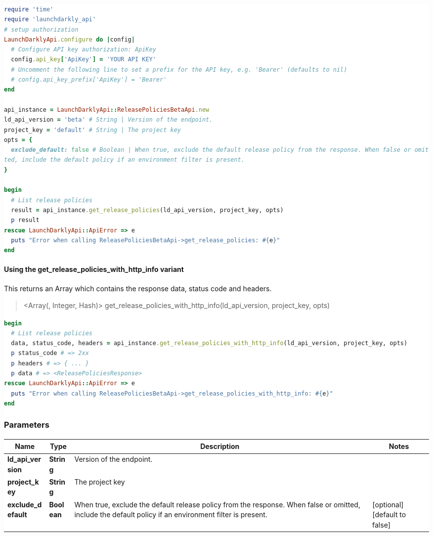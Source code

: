 ```ruby
require 'time'
require 'launchdarkly_api'
# setup authorization
LaunchDarklyApi.configure do |config|
  # Configure API key authorization: ApiKey
  config.api_key['ApiKey'] = 'YOUR API KEY'
  # Uncomment the following line to set a prefix for the API key, e.g. 'Bearer' (defaults to nil)
  # config.api_key_prefix['ApiKey'] = 'Bearer'
end

api_instance = LaunchDarklyApi::ReleasePoliciesBetaApi.new
ld_api_version = 'beta' # String | Version of the endpoint.
project_key = 'default' # String | The project key
opts = {
  exclude_default: false # Boolean | When true, exclude the default release policy from the response. When false or omitted, include the default policy if an environment filter is present.
}

begin
  # List release policies
  result = api_instance.get_release_policies(ld_api_version, project_key, opts)
  p result
rescue LaunchDarklyApi::ApiError => e
  puts "Error when calling ReleasePoliciesBetaApi->get_release_policies: #{e}"
end
```

#### Using the get_release_policies_with_http_info variant

This returns an Array which contains the response data, status code and headers.

> <Array(<ReleasePoliciesResponse>, Integer, Hash)> get_release_policies_with_http_info(ld_api_version, project_key, opts)

```ruby
begin
  # List release policies
  data, status_code, headers = api_instance.get_release_policies_with_http_info(ld_api_version, project_key, opts)
  p status_code # => 2xx
  p headers # => { ... }
  p data # => <ReleasePoliciesResponse>
rescue LaunchDarklyApi::ApiError => e
  puts "Error when calling ReleasePoliciesBetaApi->get_release_policies_with_http_info: #{e}"
end
```

### Parameters

| Name | Type | Description | Notes |
| ---- | ---- | ----------- | ----- |
| **ld_api_version** | **String** | Version of the endpoint. |  |
| **project_key** | **String** | The project key |  |
| **exclude_default** | **Boolean** | When true, exclude the default release policy from the response. When false or omitted, include the default policy if an environment filter is present. | [optional][default to false] |

